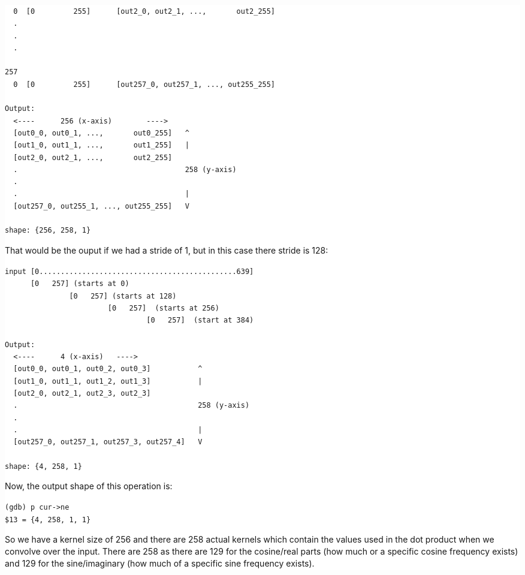 ```
  0  [0         255]      [out2_0, out2_1, ...,       out2_255]
  .
  .
  .

257 
  0  [0         255]      [out257_0, out257_1, ..., out255_255]

Output: 
  <----      256 (x-axis)        ---->
  [out0_0, out0_1, ...,       out0_255]   ^
  [out1_0, out1_1, ...,       out1_255]   |
  [out2_0, out2_1, ...,       out2_255]
  .                                       258 (y-axis)
  .                                       
  .                                       |
  [out257_0, out255_1, ..., out255_255]   V

shape: {256, 258, 1}
```
That would be the ouput if we had a stride of 1, but in this case there stride
is 128:
```
input [0..............................................639]
      [0   257] (starts at 0)
               [0   257] (starts at 128)
                        [0   257]  (starts at 256) 
                                 [0   257]  (start at 384)

Output: 
  <----      4 (x-axis)   ---->
  [out0_0, out0_1, out0_2, out0_3]           ^
  [out1_0, out1_1, out1_2, out1_3]           |
  [out2_0, out2_1, out2_3, out2_3]
  .                                          258 (y-axis)
  .                                   
  .                                          |
  [out257_0, out257_1, out257_3, out257_4]   V

shape: {4, 258, 1}
```
Now, the output shape of this operation is:
```console
(gdb) p cur->ne
$13 = {4, 258, 1, 1}
```
So we have a kernel size of 256 and there are 258 actual kernels which contain
the values used in the dot product when we convolve over the input. There are
258 as there are 129 for the cosine/real parts (how much or a specific cosine
frequency exists) and 129 for the sine/imaginary (how much of a specific sine
frequency exists).


  [0]: 0.0